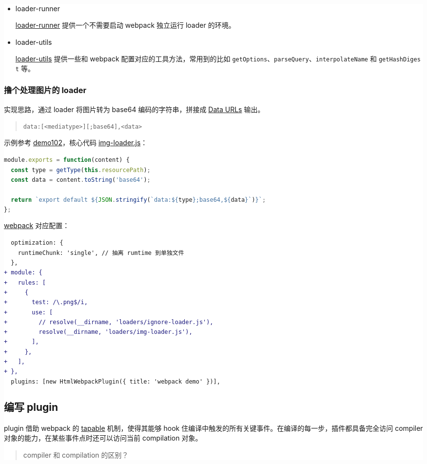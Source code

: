 - loader-runner

  [loader-runner](https://github.com/webpack/loader-runner) 提供一个不需要启动 webpack 独立运行 loader 的环境。

- loader-utils

  [loader-utils](https://github.com/webpack/loader-utils) 提供一些和 webpack 配置对应的工具方法，常用到的比如 `getOptions`、`parseQuery`、`interpolateName` 和 `getHashDigest` 等。

### 撸个处理图片的 loader

实现思路，通过 loader 将图片转为 base64 编码的字符串，拼接成 [Data URLs](https://developer.mozilla.org/zh-CN/docs/Web/HTTP/data_URIs) 输出。

> ```
> data:[<mediatype>][;base64],<data>
> ```

示例参考 [demo102](../codes/webpack-magic/demo102)，核心代码 [img-loader.js](../codes/webpack-magic/demo102/loaders/img-loader.js)：

```js
module.exports = function(content) {
  const type = getType(this.resourcePath);
  const data = content.toString('base64');

  return `export default ${JSON.stringify(`data:${type};base64,${data}`)}`;
};
```

[webpack](../codes/webpack-magic/demo102/webpack.config.js) 对应配置：

```diff
  optimization: {
    runtimeChunk: 'single', // 抽离 rumtime 到单独文件
  },
+ module: {
+   rules: [
+     {
+       test: /\.png$/i,
+       use: [
+         // resolve(__dirname, 'loaders/ignore-loader.js'),
+         resolve(__dirname, 'loaders/img-loader.js'),
+       ],
+     },
+   ],
+ },
  plugins: [new HtmlWebpackPlugin({ title: 'webpack demo' })],
```

## 编写 plugin

plugin 借助 webpack 的 [tapable](https://github.com/webpack/tapable) 机制，使得其能够 hook 住编译中触发的所有关键事件。在编译的每一步，插件都具备完全访问 compiler 对象的能力，在某些事件点时还可以访问当前 compilation 对象。

> compiler 和 compilation 的区别？
